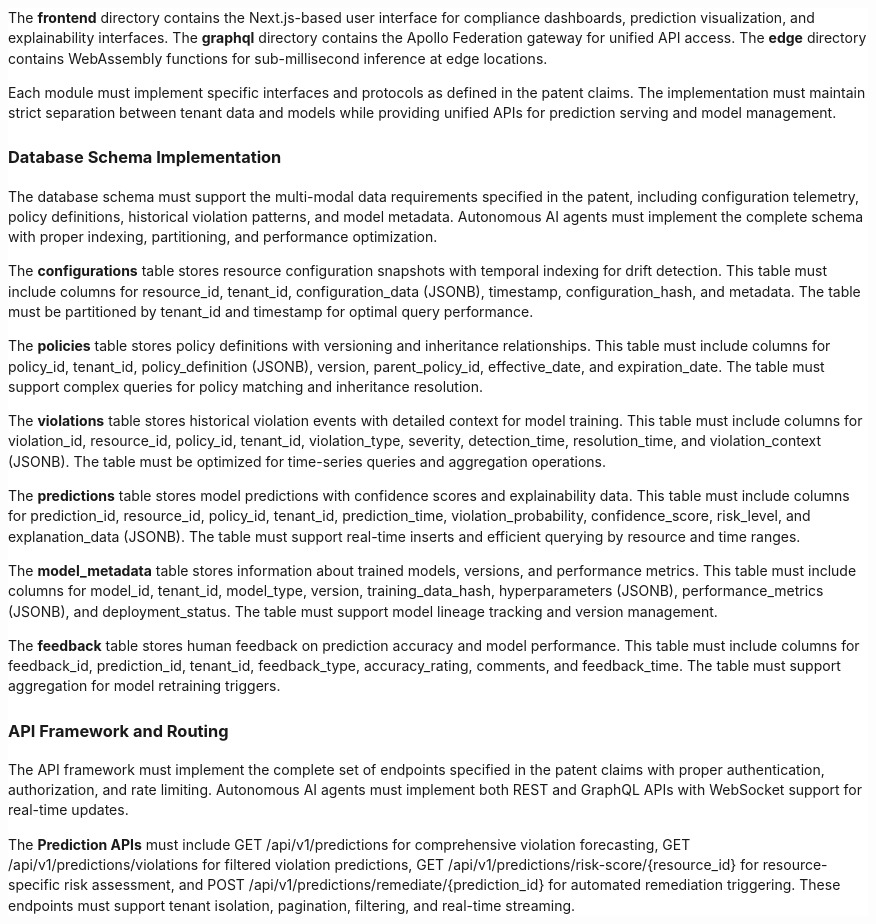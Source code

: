 The **frontend** directory contains the Next.js-based user interface for compliance dashboards, prediction visualization, and explainability interfaces. The **graphql** directory contains the Apollo Federation gateway for unified API access. The **edge** directory contains WebAssembly functions for sub-millisecond inference at edge locations.

Each module must implement specific interfaces and protocols as defined in the patent claims. The implementation must maintain strict separation between tenant data and models while providing unified APIs for prediction serving and model management.

### Database Schema Implementation

The database schema must support the multi-modal data requirements specified in the patent, including configuration telemetry, policy definitions, historical violation patterns, and model metadata. Autonomous AI agents must implement the complete schema with proper indexing, partitioning, and performance optimization.

The **configurations** table stores resource configuration snapshots with temporal indexing for drift detection. This table must include columns for resource_id, tenant_id, configuration_data (JSONB), timestamp, configuration_hash, and metadata. The table must be partitioned by tenant_id and timestamp for optimal query performance.

The **policies** table stores policy definitions with versioning and inheritance relationships. This table must include columns for policy_id, tenant_id, policy_definition (JSONB), version, parent_policy_id, effective_date, and expiration_date. The table must support complex queries for policy matching and inheritance resolution.

The **violations** table stores historical violation events with detailed context for model training. This table must include columns for violation_id, resource_id, policy_id, tenant_id, violation_type, severity, detection_time, resolution_time, and violation_context (JSONB). The table must be optimized for time-series queries and aggregation operations.

The **predictions** table stores model predictions with confidence scores and explainability data. This table must include columns for prediction_id, resource_id, policy_id, tenant_id, prediction_time, violation_probability, confidence_score, risk_level, and explanation_data (JSONB). The table must support real-time inserts and efficient querying by resource and time ranges.

The **model_metadata** table stores information about trained models, versions, and performance metrics. This table must include columns for model_id, tenant_id, model_type, version, training_data_hash, hyperparameters (JSONB), performance_metrics (JSONB), and deployment_status. The table must support model lineage tracking and version management.

The **feedback** table stores human feedback on prediction accuracy and model performance. This table must include columns for feedback_id, prediction_id, tenant_id, feedback_type, accuracy_rating, comments, and feedback_time. The table must support aggregation for model retraining triggers.

### API Framework and Routing

The API framework must implement the complete set of endpoints specified in the patent claims with proper authentication, authorization, and rate limiting. Autonomous AI agents must implement both REST and GraphQL APIs with WebSocket support for real-time updates.

The **Prediction APIs** must include GET /api/v1/predictions for comprehensive violation forecasting, GET /api/v1/predictions/violations for filtered violation predictions, GET /api/v1/predictions/risk-score/{resource_id} for resource-specific risk assessment, and POST /api/v1/predictions/remediate/{prediction_id} for automated remediation triggering. These endpoints must support tenant isolation, pagination, filtering, and real-time streaming.
